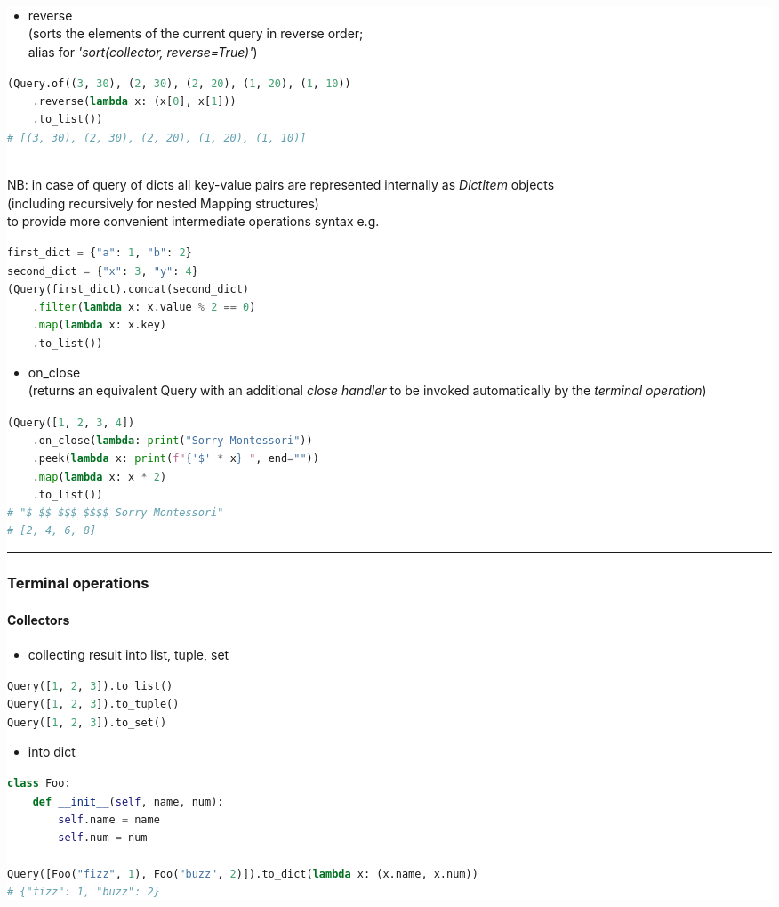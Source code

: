- reverse
<br>(sorts the elements of the current query in reverse order;
<br>alias for <i>'sort(collector, reverse=True)'</i>)
```python
(Query.of((3, 30), (2, 30), (2, 20), (1, 20), (1, 10))
    .reverse(lambda x: (x[0], x[1]))
    .to_list())
# [(3, 30), (2, 30), (2, 20), (1, 20), (1, 10)]
```

<br>NB: in case of query of dicts all key-value pairs are represented internally as <i>DictItem</i> objects 
<br>(including recursively for nested Mapping structures)
<br>to provide more convenient intermediate operations syntax e.g.
```python
first_dict = {"a": 1, "b": 2}
second_dict = {"x": 3, "y": 4}
(Query(first_dict).concat(second_dict)
    .filter(lambda x: x.value % 2 == 0)
    .map(lambda x: x.key)
    .to_list()) 
```

- on_close
<br>(returns an equivalent Query with an additional <i>close handler</i> to be invoked automatically by the <i>terminal operation</i>)
```python
(Query([1, 2, 3, 4])
    .on_close(lambda: print("Sorry Montessori"))
    .peek(lambda x: print(f"{'$' * x} ", end=""))
    .map(lambda x: x * 2)
    .to_list())
# "$ $$ $$$ $$$$ Sorry Montessori"
# [2, 4, 6, 8]
```
--------------------------------------------
### Terminal operations
#### Collectors
- collecting result into list, tuple, set
```python
Query([1, 2, 3]).to_list()
Query([1, 2, 3]).to_tuple()
Query([1, 2, 3]).to_set()
```

- into dict
```python
class Foo:
    def __init__(self, name, num):
        self.name = name
        self.num = num
        
Query([Foo("fizz", 1), Foo("buzz", 2)]).to_dict(lambda x: (x.name, x.num))
# {"fizz": 1, "buzz": 2}
```
